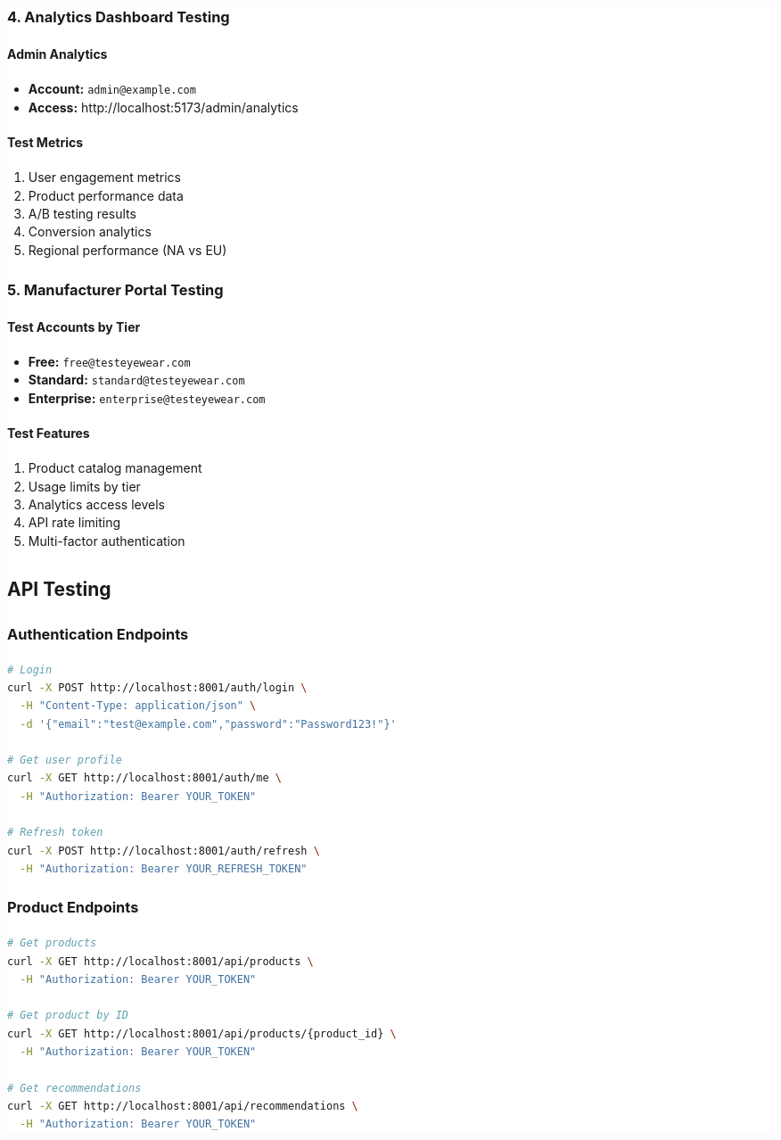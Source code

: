 ### 4. Analytics Dashboard Testing

#### Admin Analytics
- **Account:** `admin@example.com`
- **Access:** http://localhost:5173/admin/analytics

#### Test Metrics
1. User engagement metrics
2. Product performance data
3. A/B testing results
4. Conversion analytics
5. Regional performance (NA vs EU)

### 5. Manufacturer Portal Testing

#### Test Accounts by Tier
- **Free:** `free@testeyewear.com`
- **Standard:** `standard@testeyewear.com`
- **Enterprise:** `enterprise@testeyewear.com`

#### Test Features
1. Product catalog management
2. Usage limits by tier
3. Analytics access levels
4. API rate limiting
5. Multi-factor authentication

## API Testing

### Authentication Endpoints
```bash
# Login
curl -X POST http://localhost:8001/auth/login \
  -H "Content-Type: application/json" \
  -d '{"email":"test@example.com","password":"Password123!"}'

# Get user profile
curl -X GET http://localhost:8001/auth/me \
  -H "Authorization: Bearer YOUR_TOKEN"

# Refresh token
curl -X POST http://localhost:8001/auth/refresh \
  -H "Authorization: Bearer YOUR_REFRESH_TOKEN"
```

### Product Endpoints
```bash
# Get products
curl -X GET http://localhost:8001/api/products \
  -H "Authorization: Bearer YOUR_TOKEN"

# Get product by ID
curl -X GET http://localhost:8001/api/products/{product_id} \
  -H "Authorization: Bearer YOUR_TOKEN"

# Get recommendations
curl -X GET http://localhost:8001/api/recommendations \
  -H "Authorization: Bearer YOUR_TOKEN"
```
